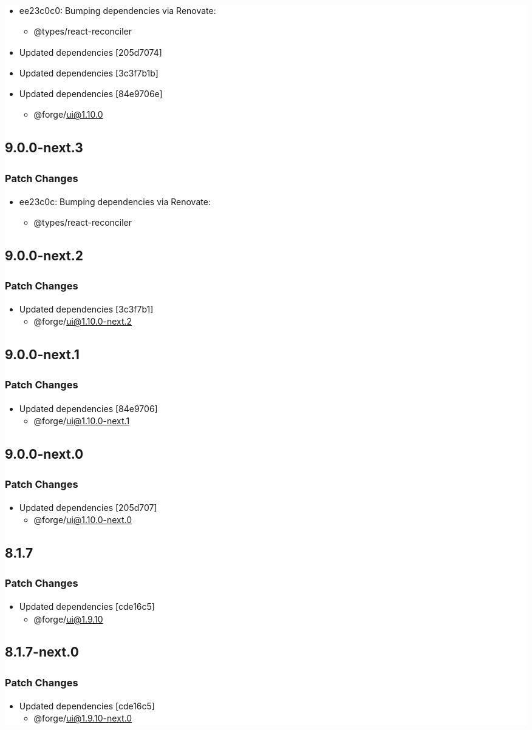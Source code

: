 - ee23c0c0: Bumping dependencies via Renovate:

  - @types/react-reconciler

- Updated dependencies [205d7074]
- Updated dependencies [3c3f7b1b]
- Updated dependencies [84e9706e]
  - @forge/ui@1.10.0

## 9.0.0-next.3

### Patch Changes

- ee23c0c: Bumping dependencies via Renovate:

  - @types/react-reconciler

## 9.0.0-next.2

### Patch Changes

- Updated dependencies [3c3f7b1]
  - @forge/ui@1.10.0-next.2

## 9.0.0-next.1

### Patch Changes

- Updated dependencies [84e9706]
  - @forge/ui@1.10.0-next.1

## 9.0.0-next.0

### Patch Changes

- Updated dependencies [205d707]
  - @forge/ui@1.10.0-next.0

## 8.1.7

### Patch Changes

- Updated dependencies [cde16c5]
  - @forge/ui@1.9.10

## 8.1.7-next.0

### Patch Changes

- Updated dependencies [cde16c5]
  - @forge/ui@1.9.10-next.0

